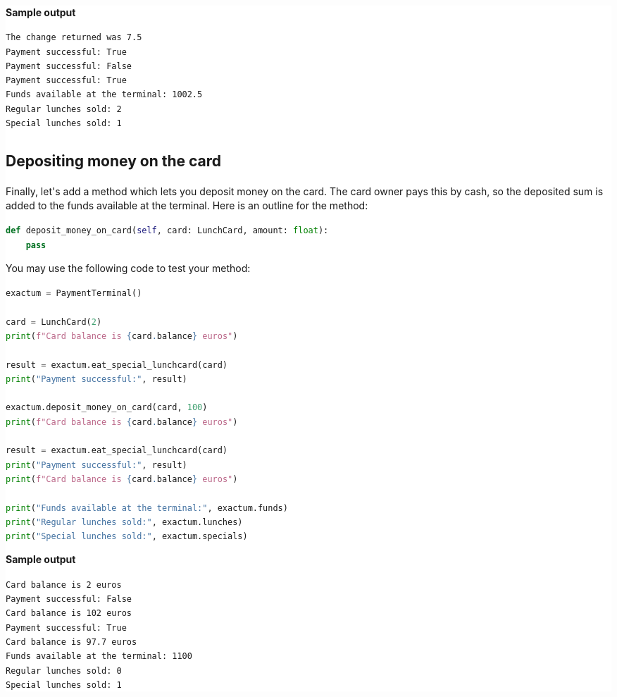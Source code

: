 **Sample output**
```
The change returned was 7.5
Payment successful: True
Payment successful: False
Payment successful: True
Funds available at the terminal: 1002.5
Regular lunches sold: 2
Special lunches sold: 1
```

## Depositing money on the card

Finally, let's add a method which lets you deposit money on the card. The card owner pays this by cash, so the deposited sum is added to the funds available at the terminal. Here is an outline for the method:

```python
def deposit_money_on_card(self, card: LunchCard, amount: float):
    pass
```

You may use the following code to test your method:

```python
exactum = PaymentTerminal()

card = LunchCard(2)
print(f"Card balance is {card.balance} euros")

result = exactum.eat_special_lunchcard(card)
print("Payment successful:", result)

exactum.deposit_money_on_card(card, 100)
print(f"Card balance is {card.balance} euros")

result = exactum.eat_special_lunchcard(card)
print("Payment successful:", result)
print(f"Card balance is {card.balance} euros")

print("Funds available at the terminal:", exactum.funds)
print("Regular lunches sold:", exactum.lunches)
print("Special lunches sold:", exactum.specials)
```

**Sample output**
```
Card balance is 2 euros
Payment successful: False
Card balance is 102 euros
Payment successful: True
Card balance is 97.7 euros
Funds available at the terminal: 1100
Regular lunches sold: 0
Special lunches sold: 1
```
